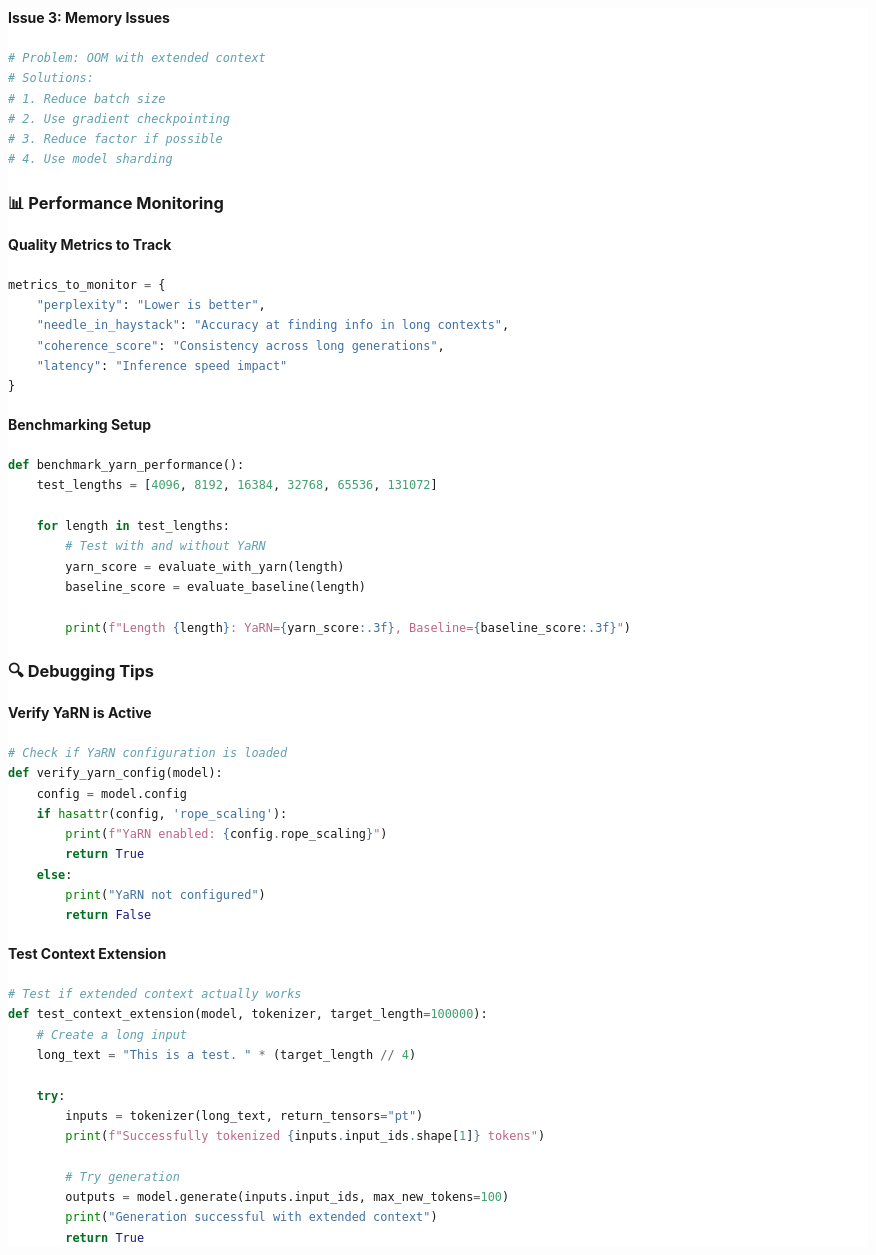 #### Issue 3: Memory Issues
```bash
# Problem: OOM with extended context
# Solutions:
# 1. Reduce batch size
# 2. Use gradient checkpointing
# 3. Reduce factor if possible
# 4. Use model sharding
```

### 📊 Performance Monitoring

#### Quality Metrics to Track
```python
metrics_to_monitor = {
    "perplexity": "Lower is better",
    "needle_in_haystack": "Accuracy at finding info in long contexts",
    "coherence_score": "Consistency across long generations",
    "latency": "Inference speed impact"
}
```

#### Benchmarking Setup
```python
def benchmark_yarn_performance():
    test_lengths = [4096, 8192, 16384, 32768, 65536, 131072]
    
    for length in test_lengths:
        # Test with and without YaRN
        yarn_score = evaluate_with_yarn(length)
        baseline_score = evaluate_baseline(length)
        
        print(f"Length {length}: YaRN={yarn_score:.3f}, Baseline={baseline_score:.3f}")
```

### 🔍 Debugging Tips

#### Verify YaRN is Active
```python
# Check if YaRN configuration is loaded
def verify_yarn_config(model):
    config = model.config
    if hasattr(config, 'rope_scaling'):
        print(f"YaRN enabled: {config.rope_scaling}")
        return True
    else:
        print("YaRN not configured")
        return False
```

#### Test Context Extension
```python
# Test if extended context actually works
def test_context_extension(model, tokenizer, target_length=100000):
    # Create a long input
    long_text = "This is a test. " * (target_length // 4)
    
    try:
        inputs = tokenizer(long_text, return_tensors="pt")
        print(f"Successfully tokenized {inputs.input_ids.shape[1]} tokens")
        
        # Try generation
        outputs = model.generate(inputs.input_ids, max_new_tokens=100)
        print("Generation successful with extended context")
        return True
```
